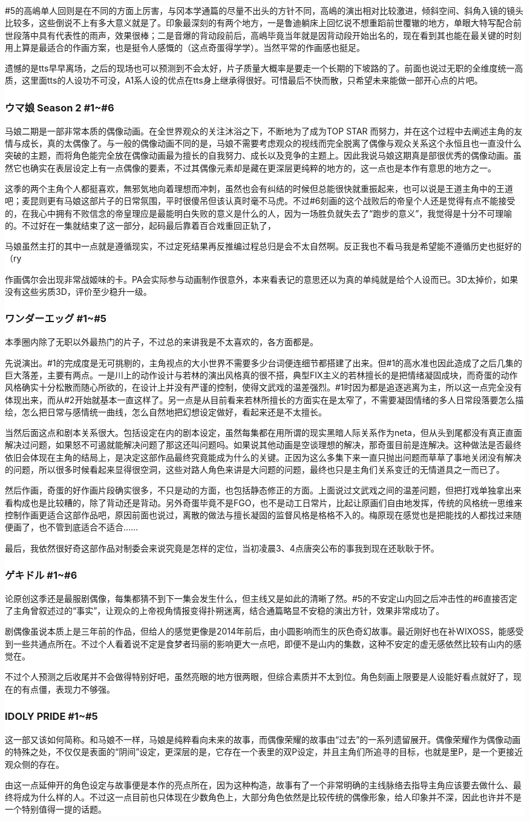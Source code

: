 \#5的高嶋单人回则是在不同的方面上厉害，与冈本学通篇的尽量不出头的方针不同，高嶋的演出相对比较激进，倾斜空间、斜角入镜的镜头比较多，这些倒说不上有多大意义就是了。印象最深刻的有两个地方，一是鲁迪躺床上回忆说不想重蹈前世覆辙的地方，单眼大特写配合前世段落中具有代表性的雨声，效果很棒；二是音爆的背动段前后，高嶋毕竟当年就是因背动段开始出名的，现在看到其也能在最关键的时刻用上算是最适合的作画方案，也是挺令人感慨的（这点奇蛋得学学）。当然平常的作画感也挺足。

遗憾的是tts早早离场，之后的现场也可以预测到不会太好，片子质量大概率是要走一个长期的下坡路的了。前面也说过无职的全维度统一高质，这里面tts的人设功不可没，A1系人设的优点在tts身上继承得很好。可惜最后不快而散，只希望未来能做一部开心点的片吧。

### ウマ娘 Season 2 #1~#6

马娘二期是一部非常本质的偶像动画。在全世界观众的关注沐浴之下，不断地为了成为TOP STAR 而努力，并在这个过程中去阐述主角的友情与成长，真的太偶像了。与一般的偶像动画不同的是，马娘不需要考虑观众的视线而完全脱离了偶像与观众关系这个永恒且也一直没什么突破的主题，而将角色能完全放在偶像动画最为擅长的自我努力、成长以及竞争的主题上。因此我说马娘这期真是部很优秀的偶像动画。虽然它也确实在表层设定上有一点偶像的要素，不过其偶像元素却是藏在更深层更纯粹的地方的，这一点也是本作有意思的地方之一。

这季的两个主角个人都挺喜欢，無邪気地向着理想而冲刺，虽然也会有纠结的时候但总能很快就重振起来，也可以说是王道主角中的王道吧；麦昆则更有马娘这部片子的日常氛围，平时很傻吊但该认真时毫不马虎。不过#6刻画的这个战败后的帝皇个人还是觉得有点不能接受的，在我心中拥有不败信念的帝皇理应是最能明白失败的意义是什么的人，因为一场胜负就失去了“跑步的意义”，我觉得是十分不可理喻的。不过好在一集就结束了这一部分，起码最后靠着百合戏重回正轨了，

马娘虽然主打的其中一点就是遵循现实，不过定死结果再反推编过程总归是会不太自然啊。反正我也不看马我是希望能不遵循历史也挺好的（ry

作画偶尔会出现非常战姬味的卡。PA会实际参与动画制作很意外，本来看表记的意思还以为真的单纯就是给个人设而已。3D太掉价，如果没有这些劣质3D，评价至少稳升一级。

### ワンダーエッグ #1~#5

本季圈内除了无职以外最热门的片子，不过总的来讲我是不太喜欢的，各方面都是。

先说演出。#1的完成度是无可挑剔的，主角视点的大小世界不需要多少台词便连细节都搭建了出来。但#1的高水准也因此造成了之后几集的巨大落差，主要有两点。一是川上的动作设计与若林的演出风格真的很不搭，典型FIX主义的若林擅长的是把情绪凝固成块，而奇蛋的动作风格确实十分松散而随心所欲的，在设计上并没有严谨的控制，使得文武戏的温差强烈。#1时因为都是追逐逃离为主，所以这一点完全没有体现出来，而从#2开始就基本一直这样了。另一点是从目前看来若林所擅长的方面实在是太窄了，不需要凝固情绪的多人日常段落要怎么描绘，怎么把日常与感情统一曲线，怎么自然地把幻想设定做好，看起来还是不太擅长。

当然后面这点和剧本关系很大。包括设定在内的剧本设定，虽然每集都在用所谓的现实黑暗人际关系作为neta，但从头到尾都没有真正直面解决过问题，如果怒不可遏就能解决问题了那这还叫问题吗。如果说其他动画是空谈理想的解决，那奇蛋目前是连解决。这种做法是否最终依旧会体现在主角的结局上，是决定这部作品最终究竟能成为什么的关键。正因为这么多集下来一直只抛出问题而草草了事地关闭没有解决的问题，所以很多时候看起来显得很空洞，这些对路人角色来讲是大问题的问题，最终也只是主角们关系变迁的无情道具之一而已了。

然后作画，奇蛋的好作画片段确实很多，不只是动的方面，也包括静态修正的方面。上面说过文武戏之间的温差问题，但把打戏单独拿出来看构成也是比较糟的，除了背动还是背动。另外奇蛋毕竟不是FGO，也不是动工日常片，比起让原画们自由地发挥，传统的风格统一思维来控制作画更适合这部作品吧，原因前面也说过，离散的做法与擅长凝固的监督风格是格格不入的。梅原现在感觉也是把能找的人都找过来随便画了，也不管到底适合不适合……

最后，我依然很好奇这部作品对制委会来说究竟是怎样的定位，当初凌晨3、4点唐突公布的事我到现在还耿耿于怀。

### ゲキドル #1~#6

论原创这季还是最服剧偶像，每集都猜不到下一集会发生什么，但主线又是如此的清晰了然。#5的不安定山内回之后冲击性的#6直接否定了主角曾叙述过的“事实”，让观众的上帝视角情报变得扑朔迷离，结合通篇略显不安稳的演出方针，效果非常成功了。

剧偶像虽说本质上是三年前的作品，但给人的感觉更像是2014年前后，由小圆影响而生的灰色奇幻故事。最近刚好也在补WIXOSS，能感受到一些共通点所在。不过个人看着说不定是食梦者玛丽的影响更大一点吧，即便不是山内的集数，这种不安定的虚无感依然比较有山内的感觉在。

不过个人预测之后收尾并不会做得特别好吧，虽然亮眼的地方很两眼，但综合素质并不太到位。角色刻画上限要是人设能好看点就好了，现在的有点僵，表现力不够强。

### IDOLY PRIDE #1~#5

这一部又该如何简称。和马娘不一样，马娘是纯粹看向未来的故事，而偶像荣耀的故事由“过去”的一系列遗留展开。偶像荣耀作为偶像动画的特殊之处，不仅仅是表面的“阴间”设定，更深层的是，它存在一个表里的双P设定，并且主角们所追寻的目标，也就是里P，是一个更接近观众侧的存在。

由这一点延伸开的角色设定与故事便是本作的亮点所在，因为这种构造，故事有了一个非常明确的主线脉络去指导主角应该要去做什么、最终将成为什么样的人。不过这一点目前也只体现在少数角色上，大部分角色依然是比较传统的偶像形象，给人印象并不深，因此也许并不是一个特别值得一提的话题。
